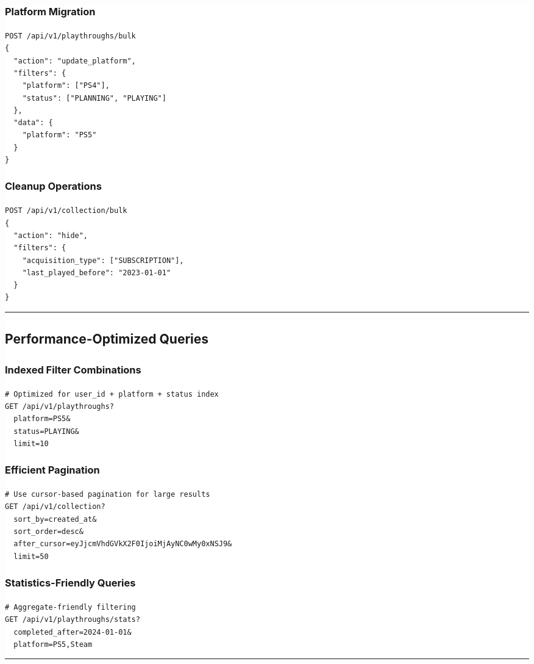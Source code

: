 ### Platform Migration
```http
POST /api/v1/playthroughs/bulk  
{
  "action": "update_platform",
  "filters": {
    "platform": ["PS4"],
    "status": ["PLANNING", "PLAYING"]
  },
  "data": {
    "platform": "PS5"
  }
}
```

### Cleanup Operations
```http
POST /api/v1/collection/bulk
{
  "action": "hide",
  "filters": {
    "acquisition_type": ["SUBSCRIPTION"],
    "last_played_before": "2023-01-01"
  }
}
```

---

## Performance-Optimized Queries

### Indexed Filter Combinations
```http
# Optimized for user_id + platform + status index
GET /api/v1/playthroughs?
  platform=PS5&
  status=PLAYING&
  limit=10
```

### Efficient Pagination
```http
# Use cursor-based pagination for large results
GET /api/v1/collection?
  sort_by=created_at&
  sort_order=desc&
  after_cursor=eyJjcmVhdGVkX2F0IjoiMjAyNC0wMy0xNSJ9&
  limit=50
```

### Statistics-Friendly Queries
```http
# Aggregate-friendly filtering
GET /api/v1/playthroughs/stats?
  completed_after=2024-01-01&
  platform=PS5,Steam
```

---